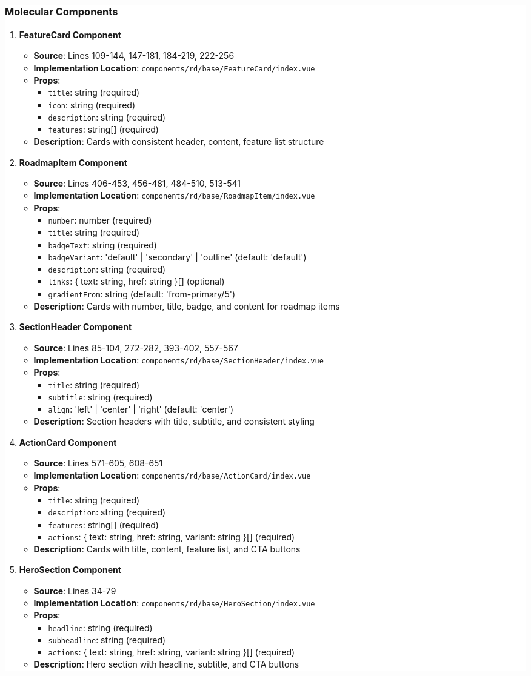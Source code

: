 ### Molecular Components

1. **FeatureCard Component**
   - **Source**: Lines 109-144, 147-181, 184-219, 222-256
   - **Implementation Location**: `components/rd/base/FeatureCard/index.vue`
   - **Props**:
     - `title`: string (required)
     - `icon`: string (required)
     - `description`: string (required)
     - `features`: string[] (required)
   - **Description**: Cards with consistent header, content, feature list structure

2. **RoadmapItem Component**
   - **Source**: Lines 406-453, 456-481, 484-510, 513-541
   - **Implementation Location**: `components/rd/base/RoadmapItem/index.vue`
   - **Props**:
     - `number`: number (required)
     - `title`: string (required)
     - `badgeText`: string (required)
     - `badgeVariant`: 'default' | 'secondary' | 'outline' (default: 'default')
     - `description`: string (required)
     - `links`: { text: string, href: string }[] (optional)
     - `gradientFrom`: string (default: 'from-primary/5')
   - **Description**: Cards with number, title, badge, and content for roadmap items

3. **SectionHeader Component**
   - **Source**: Lines 85-104, 272-282, 393-402, 557-567
   - **Implementation Location**: `components/rd/base/SectionHeader/index.vue`
   - **Props**:
     - `title`: string (required)
     - `subtitle`: string (required)
     - `align`: 'left' | 'center' | 'right' (default: 'center')
   - **Description**: Section headers with title, subtitle, and consistent styling

4. **ActionCard Component**
   - **Source**: Lines 571-605, 608-651
   - **Implementation Location**: `components/rd/base/ActionCard/index.vue`
   - **Props**:
     - `title`: string (required)
     - `description`: string (required)
     - `features`: string[] (required)
     - `actions`: { text: string, href: string, variant: string }[] (required)
   - **Description**: Cards with title, content, feature list, and CTA buttons

5. **HeroSection Component**
   - **Source**: Lines 34-79
   - **Implementation Location**: `components/rd/base/HeroSection/index.vue`
   - **Props**:
     - `headline`: string (required)
     - `subheadline`: string (required)
     - `actions`: { text: string, href: string, variant: string }[] (required)
   - **Description**: Hero section with headline, subtitle, and CTA buttons
